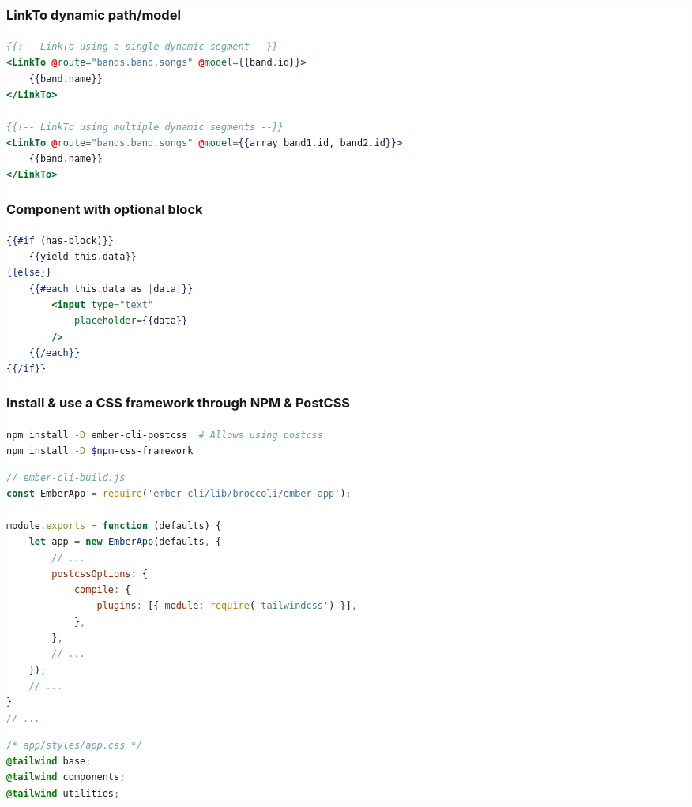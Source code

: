 ### LinkTo dynamic path/model
```handlebars
{{!-- LinkTo using a single dynamic segment --}}
<LinkTo @route="bands.band.songs" @model={{band.id}}>
    {{band.name}}
</LinkTo>

{{!-- LinkTo using multiple dynamic segments --}}
<LinkTo @route="bands.band.songs" @model={{array band1.id, band2.id}}>
    {{band.name}}
</LinkTo>
```

### Component with optional block
```handlebars
{{#if (has-block)}}
    {{yield this.data}}
{{else}}
    {{#each this.data as |data|}}
        <input type="text"
            placeholder={{data}}
        />
    {{/each}}
{{/if}}
```

### Install & use a CSS framework through NPM & PostCSS
```sh
npm install -D ember-cli-postcss  # Allows using postcss
npm install -D $npm-css-framework
```

```js
// ember-cli-build.js
const EmberApp = require('ember-cli/lib/broccoli/ember-app');

module.exports = function (defaults) {
    let app = new EmberApp(defaults, {
        // ...
        postcssOptions: {
            compile: {
                plugins: [{ module: require('tailwindcss') }],
            },
        },
        // ...
    });
    // ...
}
// ...
```

```css
/* app/styles/app.css */
@tailwind base;
@tailwind components;
@tailwind utilities;
```

